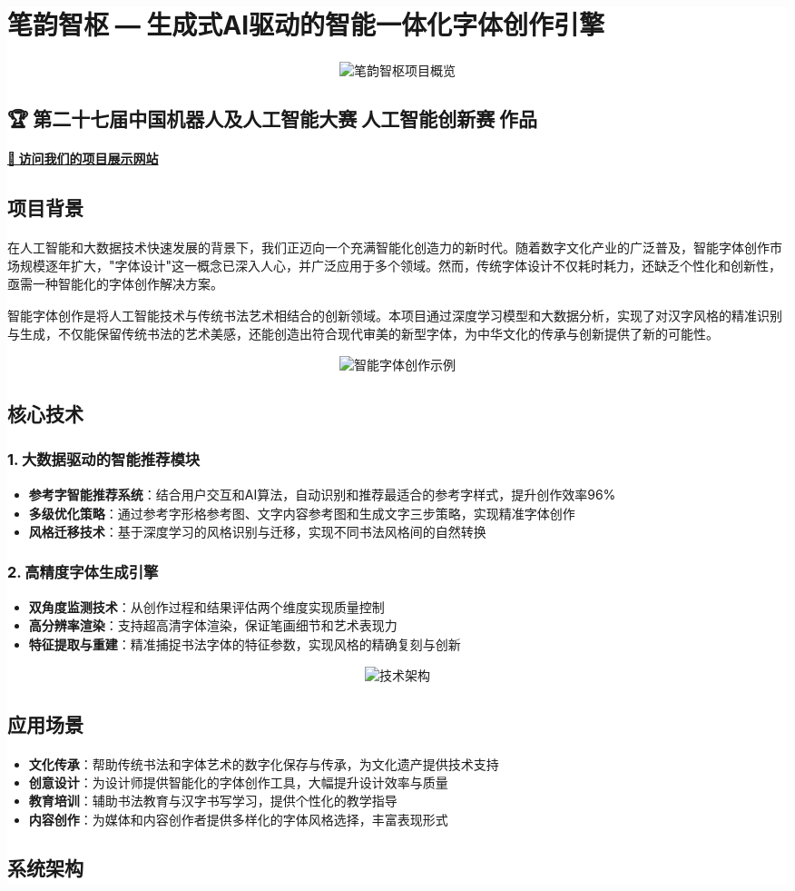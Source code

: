 # 笔韵智枢 — 生成式AI驱动的智能一体化字体创作引擎

<div align="center">
  <img src="https://github.com/xrose3159/RhythmsWritting/raw/gh-pages/images/innovation-all.png" alt="笔韵智枢项目概览" width="800"/>
</div>

## 🏆 第二十七届中国机器人及人工智能大赛 人工智能创新赛 作品

**[🔗 访问我们的项目展示网站](https://xrose3159.github.io/RhythmsWritting/)**

## 项目背景

在人工智能和大数据技术快速发展的背景下，我们正迈向一个充满智能化创造力的新时代。随着数字文化产业的广泛普及，智能字体创作市场规模逐年扩大，"字体设计"这一概念已深入人心，并广泛应用于多个领域。然而，传统字体设计不仅耗时耗力，还缺乏个性化和创新性，亟需一种智能化的字体创作解决方案。

智能字体创作是将人工智能技术与传统书法艺术相结合的创新领域。本项目通过深度学习模型和大数据分析，实现了对汉字风格的精准识别与生成，不仅能保留传统书法的艺术美感，还能创造出符合现代审美的新型字体，为中华文化的传承与创新提供了新的可能性。

<div align="center">
  <img src="https://github.com/xrose3159/RhythmsWritting/raw/gh-pages/images/innovation.png" alt="智能字体创作示例" width="600"/>
</div>

## 核心技术

### 1. 大数据驱动的智能推荐模块

- **参考字智能推荐系统**：结合用户交互和AI算法，自动识别和推荐最适合的参考字样式，提升创作效率96%
- **多级优化策略**：通过参考字形格参考图、文字内容参考图和生成文字三步策略，实现精准字体创作
- **风格迁移技术**：基于深度学习的风格识别与迁移，实现不同书法风格间的自然转换

### 2. 高精度字体生成引擎

- **双角度监测技术**：从创作过程和结果评估两个维度实现质量控制
- **高分辨率渲染**：支持超高清字体渲染，保证笔画细节和艺术表现力
- **特征提取与重建**：精准捕捉书法字体的特征参数，实现风格的精确复刻与创新

<div align="center">
  <img src="https://github.com/xrose3159/RhythmsWritting/raw/gh-pages/images/innovation2.png" alt="技术架构" width="600"/>
</div>

## 应用场景

- **文化传承**：帮助传统书法和字体艺术的数字化保存与传承，为文化遗产提供技术支持
- **创意设计**：为设计师提供智能化的字体创作工具，大幅提升设计效率与质量
- **教育培训**：辅助书法教育与汉字书写学习，提供个性化的教学指导
- **内容创作**：为媒体和内容创作者提供多样化的字体风格选择，丰富表现形式

## 系统架构
